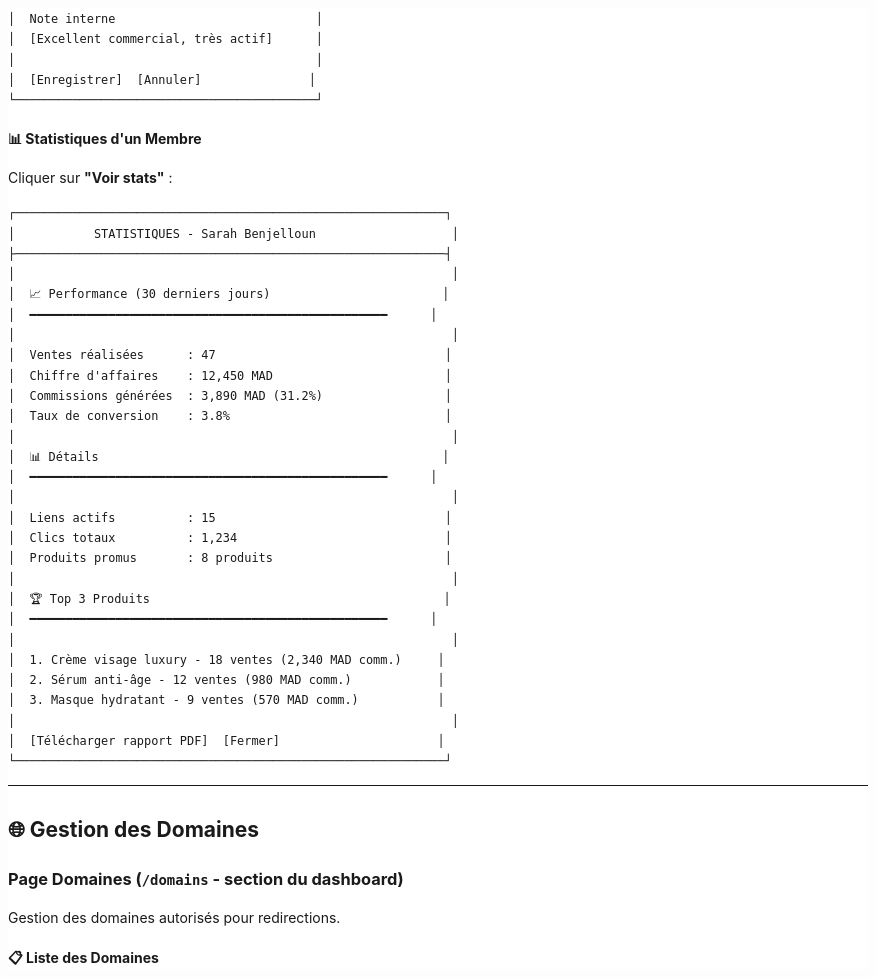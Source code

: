 ```
│  Note interne                            │
│  [Excellent commercial, très actif]      │
│                                          │
│  [Enregistrer]  [Annuler]               │
└──────────────────────────────────────────┘
```

#### 📊 Statistiques d'un Membre

Cliquer sur **"Voir stats"** :

```
┌────────────────────────────────────────────────────────────┐
│           STATISTIQUES - Sarah Benjelloun                   │
├────────────────────────────────────────────────────────────┤
│                                                             │
│  📈 Performance (30 derniers jours)                        │
│  ━━━━━━━━━━━━━━━━━━━━━━━━━━━━━━━━━━━━━━━━━━━━━━━━━━      │
│                                                             │
│  Ventes réalisées      : 47                                │
│  Chiffre d'affaires    : 12,450 MAD                        │
│  Commissions générées  : 3,890 MAD (31.2%)                 │
│  Taux de conversion    : 3.8%                              │
│                                                             │
│  📊 Détails                                                │
│  ━━━━━━━━━━━━━━━━━━━━━━━━━━━━━━━━━━━━━━━━━━━━━━━━━━      │
│                                                             │
│  Liens actifs          : 15                                │
│  Clics totaux          : 1,234                             │
│  Produits promus       : 8 produits                        │
│                                                             │
│  🏆 Top 3 Produits                                         │
│  ━━━━━━━━━━━━━━━━━━━━━━━━━━━━━━━━━━━━━━━━━━━━━━━━━━      │
│                                                             │
│  1. Crème visage luxury - 18 ventes (2,340 MAD comm.)     │
│  2. Sérum anti-âge - 12 ventes (980 MAD comm.)            │
│  3. Masque hydratant - 9 ventes (570 MAD comm.)           │
│                                                             │
│  [Télécharger rapport PDF]  [Fermer]                      │
└────────────────────────────────────────────────────────────┘
```

---

## 🌐 Gestion des Domaines

### Page Domaines (`/domains` - section du dashboard)

Gestion des domaines autorisés pour redirections.

#### 📋 Liste des Domaines
